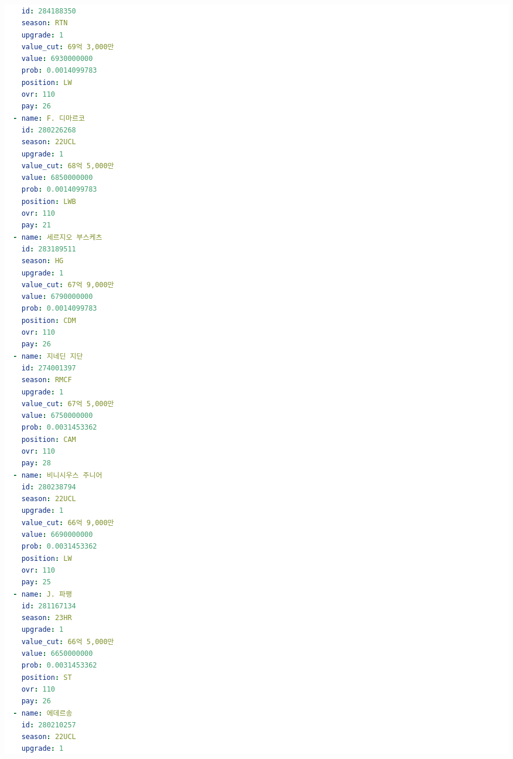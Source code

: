 ```yaml
    id: 284188350
    season: RTN
    upgrade: 1
    value_cut: 69억 3,000만
    value: 6930000000
    prob: 0.0014099783
    position: LW
    ovr: 110
    pay: 26
  - name: F. 디마르코
    id: 280226268
    season: 22UCL
    upgrade: 1
    value_cut: 68억 5,000만
    value: 6850000000
    prob: 0.0014099783
    position: LWB
    ovr: 110
    pay: 21
  - name: 세르지오 부스케츠
    id: 283189511
    season: HG
    upgrade: 1
    value_cut: 67억 9,000만
    value: 6790000000
    prob: 0.0014099783
    position: CDM
    ovr: 110
    pay: 26
  - name: 지네딘 지단
    id: 274001397
    season: RMCF
    upgrade: 1
    value_cut: 67억 5,000만
    value: 6750000000
    prob: 0.0031453362
    position: CAM
    ovr: 110
    pay: 28
  - name: 비니시우스 주니어
    id: 280238794
    season: 22UCL
    upgrade: 1
    value_cut: 66억 9,000만
    value: 6690000000
    prob: 0.0031453362
    position: LW
    ovr: 110
    pay: 25
  - name: J. 파팽
    id: 281167134
    season: 23HR
    upgrade: 1
    value_cut: 66억 5,000만
    value: 6650000000
    prob: 0.0031453362
    position: ST
    ovr: 110
    pay: 26
  - name: 에데르송
    id: 280210257
    season: 22UCL
    upgrade: 1
```